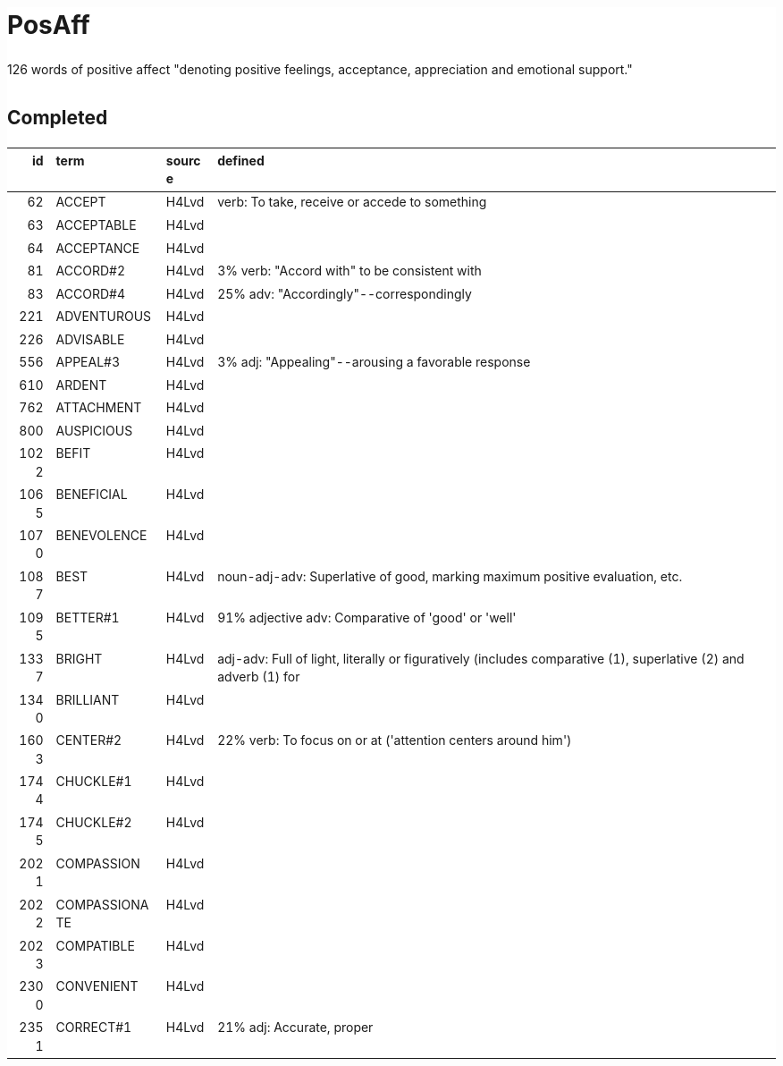 # PosAff

126 words of positive affect "denoting positive feelings, acceptance, appreciation and emotional support."

## Completed

|    id | term            | source   | defined                                                                                                                                                               |
|------:|:----------------|:---------|:----------------------------------------------------------------------------------------------------------------------------------------------------------------------|
|    62 | ACCEPT          | H4Lvd    | verb: To take, receive or accede to something                                                                                                                         |
|    63 | ACCEPTABLE      | H4Lvd    |                                                                                                                                                                       |
|    64 | ACCEPTANCE      | H4Lvd    |                                                                                                                                                                       |
|    81 | ACCORD#2        | H4Lvd    | 3% verb: "Accord with" to be consistent with                                                                                                                          |
|    83 | ACCORD#4        | H4Lvd    | 25% adv: "Accordingly"--correspondingly                                                                                                                               |
|   221 | ADVENTUROUS     | H4Lvd    |                                                                                                                                                                       |
|   226 | ADVISABLE       | H4Lvd    |                                                                                                                                                                       |
|   556 | APPEAL#3        | H4Lvd    | 3% adj: "Appealing"--arousing a favorable response                                                                                                                    |
|   610 | ARDENT          | H4Lvd    |                                                                                                                                                                       |
|   762 | ATTACHMENT      | H4Lvd    |                                                                                                                                                                       |
|   800 | AUSPICIOUS      | H4Lvd    |                                                                                                                                                                       |
|  1022 | BEFIT           | H4Lvd    |                                                                                                                                                                       |
|  1065 | BENEFICIAL      | H4Lvd    |                                                                                                                                                                       |
|  1070 | BENEVOLENCE     | H4Lvd    |                                                                                                                                                                       |
|  1087 | BEST            | H4Lvd    | noun-adj-adv: Superlative of good, marking maximum positive evaluation, etc.                                                                                          |
|  1095 | BETTER#1        | H4Lvd    | 91% adjective adv: Comparative of 'good' or 'well'                                                                                                                    |
|  1337 | BRIGHT          | H4Lvd    | adj-adv: Full of light, literally or figuratively (includes comparative  (1), superlative (2) and adverb (1) for                                                      |
|  1340 | BRILLIANT       | H4Lvd    |                                                                                                                                                                       |
|  1603 | CENTER#2        | H4Lvd    | 22% verb: To focus on or at ('attention centers around him')                                                                                                          |
|  1744 | CHUCKLE#1       | H4Lvd    |                                                                                                                                                                       |
|  1745 | CHUCKLE#2       | H4Lvd    |                                                                                                                                                                       |
|  2021 | COMPASSION      | H4Lvd    |                                                                                                                                                                       |
|  2022 | COMPASSIONATE   | H4Lvd    |                                                                                                                                                                       |
|  2023 | COMPATIBLE      | H4Lvd    |                                                                                                                                                                       |
|  2300 | CONVENIENT      | H4Lvd    |                                                                                                                                                                       |
|  2351 | CORRECT#1       | H4Lvd    | 21% adj: Accurate, proper                                                                                                                                             |